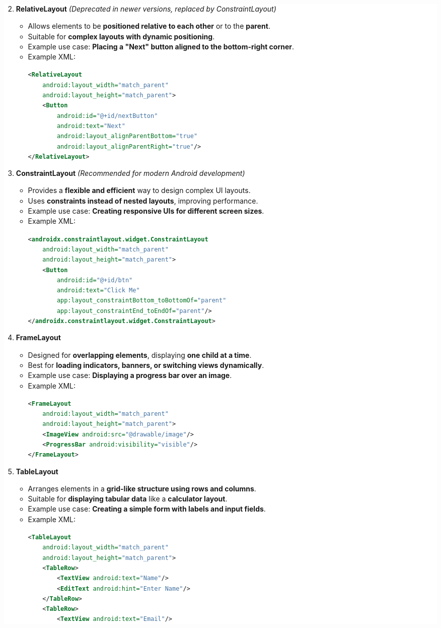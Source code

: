 2. **RelativeLayout** _(Deprecated in newer versions, replaced by ConstraintLayout)_

   - Allows elements to be **positioned relative to each other** or to the **parent**.
   - Suitable for **complex layouts with dynamic positioning**.
   - Example use case: **Placing a "Next" button aligned to the bottom-right corner**.
   - Example XML:
     ```xml
     <RelativeLayout
         android:layout_width="match_parent"
         android:layout_height="match_parent">
         <Button
             android:id="@+id/nextButton"
             android:text="Next"
             android:layout_alignParentBottom="true"
             android:layout_alignParentRight="true"/>
     </RelativeLayout>
     ```

3. **ConstraintLayout** _(Recommended for modern Android development)_

   - Provides a **flexible and efficient** way to design complex UI layouts.
   - Uses **constraints instead of nested layouts**, improving performance.
   - Example use case: **Creating responsive UIs for different screen sizes**.
   - Example XML:
     ```xml
     <androidx.constraintlayout.widget.ConstraintLayout
         android:layout_width="match_parent"
         android:layout_height="match_parent">
         <Button
             android:id="@+id/btn"
             android:text="Click Me"
             app:layout_constraintBottom_toBottomOf="parent"
             app:layout_constraintEnd_toEndOf="parent"/>
     </androidx.constraintlayout.widget.ConstraintLayout>
     ```

4. **FrameLayout**

   - Designed for **overlapping elements**, displaying **one child at a time**.
   - Best for **loading indicators, banners, or switching views dynamically**.
   - Example use case: **Displaying a progress bar over an image**.
   - Example XML:
     ```xml
     <FrameLayout
         android:layout_width="match_parent"
         android:layout_height="match_parent">
         <ImageView android:src="@drawable/image"/>
         <ProgressBar android:visibility="visible"/>
     </FrameLayout>
     ```

5. **TableLayout**

   - Arranges elements in a **grid-like structure using rows and columns**.
   - Suitable for **displaying tabular data** like a **calculator layout**.
   - Example use case: **Creating a simple form with labels and input fields**.
   - Example XML:
     ```xml
     <TableLayout
         android:layout_width="match_parent"
         android:layout_height="match_parent">
         <TableRow>
             <TextView android:text="Name"/>
             <EditText android:hint="Enter Name"/>
         </TableRow>
         <TableRow>
             <TextView android:text="Email"/>